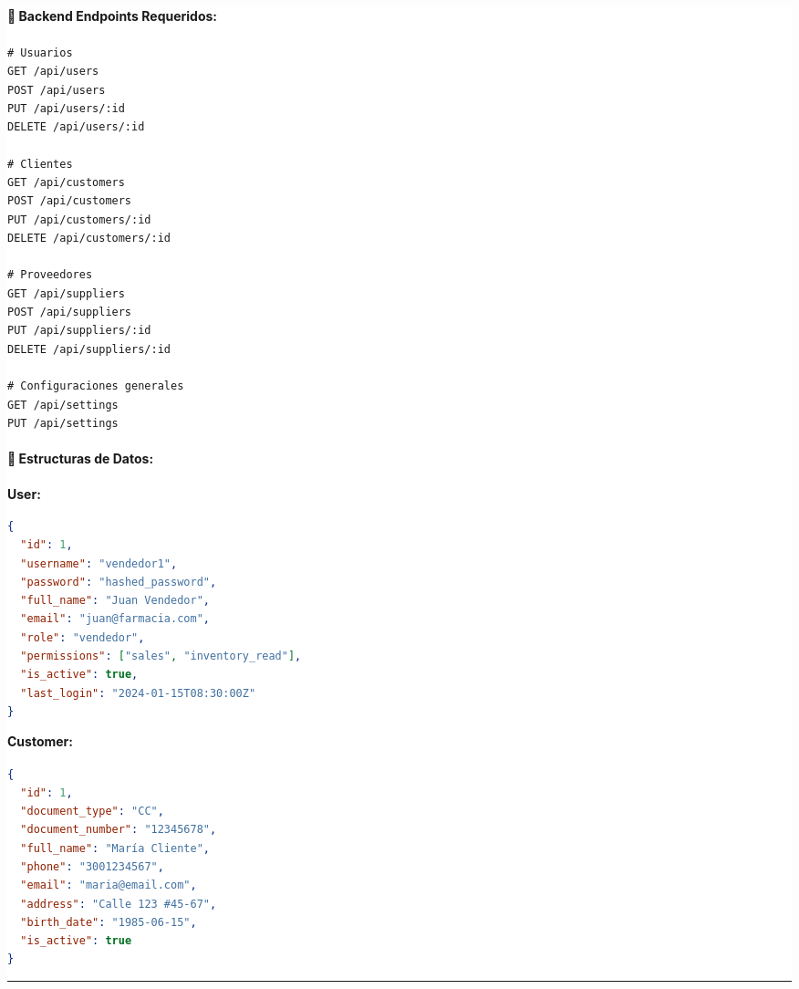 #### 📡 Backend Endpoints Requeridos:
```
# Usuarios
GET /api/users
POST /api/users
PUT /api/users/:id
DELETE /api/users/:id

# Clientes
GET /api/customers
POST /api/customers
PUT /api/customers/:id
DELETE /api/customers/:id

# Proveedores
GET /api/suppliers
POST /api/suppliers
PUT /api/suppliers/:id
DELETE /api/suppliers/:id

# Configuraciones generales
GET /api/settings
PUT /api/settings
```

#### 📝 Estructuras de Datos:
**User:**
```json
{
  "id": 1,
  "username": "vendedor1",
  "password": "hashed_password",
  "full_name": "Juan Vendedor",
  "email": "juan@farmacia.com",
  "role": "vendedor",
  "permissions": ["sales", "inventory_read"],
  "is_active": true,
  "last_login": "2024-01-15T08:30:00Z"
}
```

**Customer:**
```json
{
  "id": 1,
  "document_type": "CC",
  "document_number": "12345678",
  "full_name": "María Cliente",
  "phone": "3001234567",
  "email": "maria@email.com",
  "address": "Calle 123 #45-67",
  "birth_date": "1985-06-15",
  "is_active": true
}
```

---